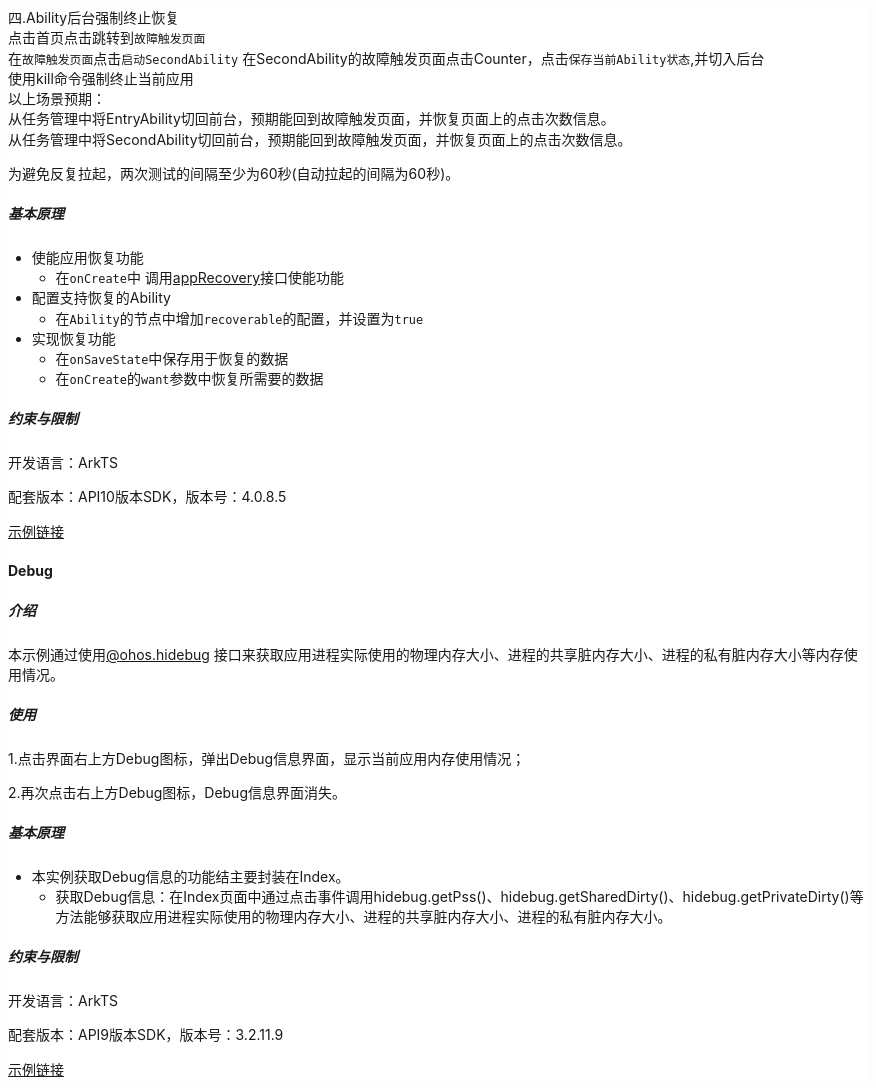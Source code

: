 四.Ability后台强制终止恢复 \
点击首页点击跳转到``故障触发页面`` \
在``故障触发页面``点击``启动SecondAbility``
在SecondAbility的故障触发页面点击Counter，点击``保存当前Ability状态``,并切入后台 \
使用kill命令强制终止当前应用 \
以上场景预期：\
从任务管理中将EntryAbility切回前台，预期能回到故障触发页面，并恢复页面上的点击次数信息。\
从任务管理中将SecondAbility切回前台，预期能回到故障触发页面，并恢复页面上的点击次数信息。

为避免反复拉起，两次测试的间隔至少为60秒(自动拉起的间隔为60秒)。

##### 基本原理

* 使能应用恢复功能
    * 在``onCreate``中 调用[appRecovery](dfx/apprecovery-guidelines.md)接口使能功能
* 配置支持恢复的Ability
    * 在``Ability``的节点中增加``recoverable``的配置，并设置为``true``
* 实现恢复功能
    * 在``onSaveState``中保存用于恢复的数据
    * 在``onCreate``的``want``参数中恢复所需要的数据

##### 约束与限制

开发语言：ArkTS

配套版本：API10版本SDK，版本号：4.0.8.5

[示例链接](https://gitee.com/openharmony/applications_app_samples/tree/master/code/BasicFeature/DFX/AppRecovery)

#### Debug

##### 介绍

本示例通过使用[@ohos.hidebug](reference/apis-performance-analysis-kit/js-apis-hidebug.md) 接口来获取应用进程实际使用的物理内存大小、进程的共享脏内存大小、进程的私有脏内存大小等内存使用情况。

##### 使用

1.点击界面右上方Debug图标，弹出Debug信息界面，显示当前应用内存使用情况；

2.再次点击右上方Debug图标，Debug信息界面消失。

##### 基本原理

* 本实例获取Debug信息的功能结主要封装在Index。
    * 获取Debug信息：在Index页面中通过点击事件调用hidebug.getPss()、hidebug.getSharedDirty()、hidebug.getPrivateDirty()等方法能够获取应用进程实际使用的物理内存大小、进程的共享脏内存大小、进程的私有脏内存大小。

##### 约束与限制

开发语言：ArkTS

配套版本：API9版本SDK，版本号：3.2.11.9

[示例链接](https://gitee.com/openharmony/applications_app_samples/tree/master/code/BasicFeature/DFX/Debug)
